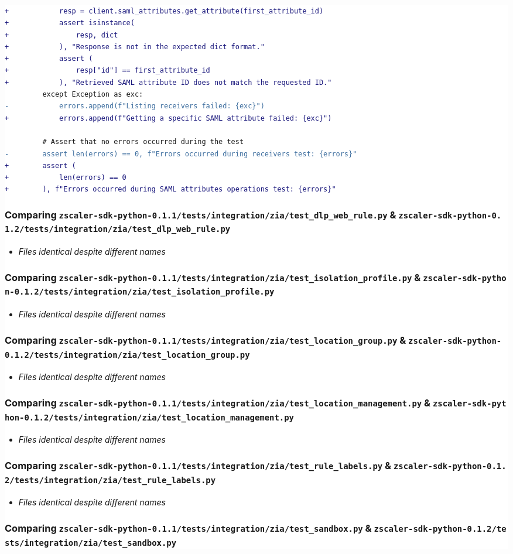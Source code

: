 ```diff
+            resp = client.saml_attributes.get_attribute(first_attribute_id)
+            assert isinstance(
+                resp, dict
+            ), "Response is not in the expected dict format."
+            assert (
+                resp["id"] == first_attribute_id
+            ), "Retrieved SAML attribute ID does not match the requested ID."
         except Exception as exc:
-            errors.append(f"Listing receivers failed: {exc}")
+            errors.append(f"Getting a specific SAML attribute failed: {exc}")
 
         # Assert that no errors occurred during the test
-        assert len(errors) == 0, f"Errors occurred during receivers test: {errors}"
+        assert (
+            len(errors) == 0
+        ), f"Errors occurred during SAML attributes operations test: {errors}"
```

### Comparing `zscaler-sdk-python-0.1.1/tests/integration/zia/test_dlp_web_rule.py` & `zscaler-sdk-python-0.1.2/tests/integration/zia/test_dlp_web_rule.py`

 * *Files identical despite different names*

### Comparing `zscaler-sdk-python-0.1.1/tests/integration/zia/test_isolation_profile.py` & `zscaler-sdk-python-0.1.2/tests/integration/zia/test_isolation_profile.py`

 * *Files identical despite different names*

### Comparing `zscaler-sdk-python-0.1.1/tests/integration/zia/test_location_group.py` & `zscaler-sdk-python-0.1.2/tests/integration/zia/test_location_group.py`

 * *Files identical despite different names*

### Comparing `zscaler-sdk-python-0.1.1/tests/integration/zia/test_location_management.py` & `zscaler-sdk-python-0.1.2/tests/integration/zia/test_location_management.py`

 * *Files identical despite different names*

### Comparing `zscaler-sdk-python-0.1.1/tests/integration/zia/test_rule_labels.py` & `zscaler-sdk-python-0.1.2/tests/integration/zia/test_rule_labels.py`

 * *Files identical despite different names*

### Comparing `zscaler-sdk-python-0.1.1/tests/integration/zia/test_sandbox.py` & `zscaler-sdk-python-0.1.2/tests/integration/zia/test_sandbox.py`
